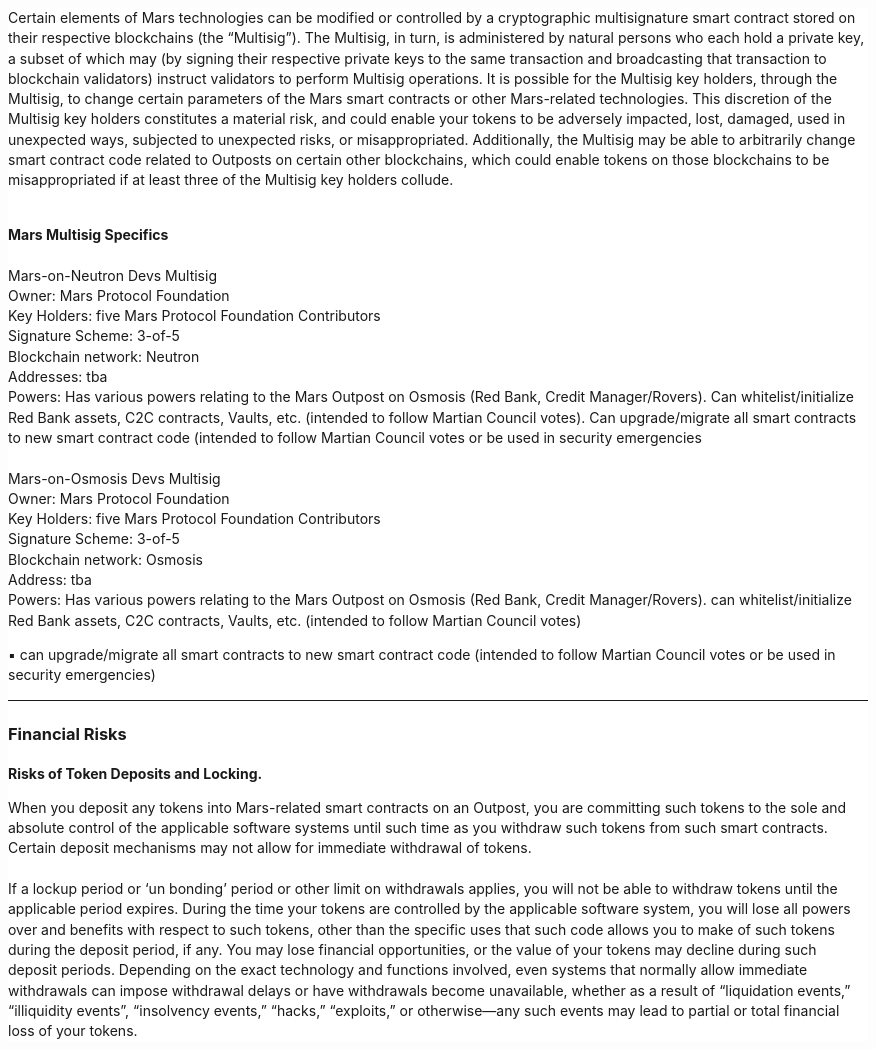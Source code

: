 Certain elements of Mars technologies can be modified or controlled by a cryptographic  multisignature smart contract stored on their respective blockchains (the “Multisig”). The  Multisig, in turn, is administered by natural persons who each hold a private key, a subset of  which may (by signing their respective private keys to the same transaction and broadcasting  that transaction to blockchain validators) instruct validators to perform Multisig operations. It  is possible for the Multisig key holders, through the Multisig, to change certain parameters of  the Mars smart contracts or other Mars-related technologies. This discretion of the Multisig  key holders constitutes a material risk, and could enable your tokens to be adversely impacted,  lost, damaged, used in unexpected ways, subjected to unexpected risks, or misappropriated.  Additionally, the Multisig may be able to arbitrarily change smart contract code related to  Outposts on certain other blockchains, which could enable tokens on those blockchains to be  misappropriated if at least three of the Multisig key holders collude.

\
**Mars Multisig Specifics**\
\
Mars-on-Neutron Devs Multisig \
Owner: Mars Protocol Foundation\
Key Holders: five Mars Protocol Foundation Contributors  \
Signature Scheme: 3-of-5  \
Blockchain network: Neutron\
Addresses: tba\
Powers: Has various powers relating to the Mars Outpost on Osmosis (Red Bank, Credit  Manager/Rovers). Can whitelist/initialize Red Bank assets, C2C contracts, Vaults, etc. (intended  to follow Martian Council votes). Can upgrade/migrate all smart contracts to new smart contract code (intended  to follow Martian Council votes or be used in security emergencies\
\
Mars-on-Osmosis Devs Multisig \
Owner: Mars Protocol Foundation\
Key Holders: five Mars Protocol Foundation Contributors  \
Signature Scheme: 3-of-5  \
Blockchain network: Osmosis \
Address: tba\
Powers: Has various powers relating to the Mars Outpost on Osmosis (Red Bank, Credit  Manager/Rovers). can whitelist/initialize Red Bank assets, C2C contracts, Vaults, etc. (intended  to follow Martian Council votes) &#x20;

▪ can upgrade/migrate all smart contracts to new smart contract code (intended  to follow Martian Council votes or be used in security emergencies)

***

### Financial Risks

**Risks of Token Deposits and Locking.**

When you deposit any tokens into Mars-related smart contracts on an Outpost, you are committing such tokens to the sole and  absolute control of the applicable software systems until such time as you withdraw such  tokens from such smart contracts. Certain deposit  mechanisms may not allow for immediate withdrawal of tokens. \
\
If a lockup period or ‘un bonding’ period or other limit on withdrawals applies, you will not be able to withdraw tokens  until the applicable period expires. During the time your tokens are controlled by the  applicable software system, you will lose all powers over and benefits with respect to such  tokens, other than the specific uses that such code allows you to make of such tokens during  the deposit period, if any. You may lose financial opportunities, or the value of your tokens  may decline during such deposit periods. Depending on the exact technology and functions  involved, even systems that normally allow immediate withdrawals can impose withdrawal  delays or have withdrawals become unavailable, whether as a result of “liquidation events,” “illiquidity events”, “insolvency events,” “hacks,” “exploits,” or  otherwise—any such events may lead to partial or total financial loss of your tokens. &#x20;
